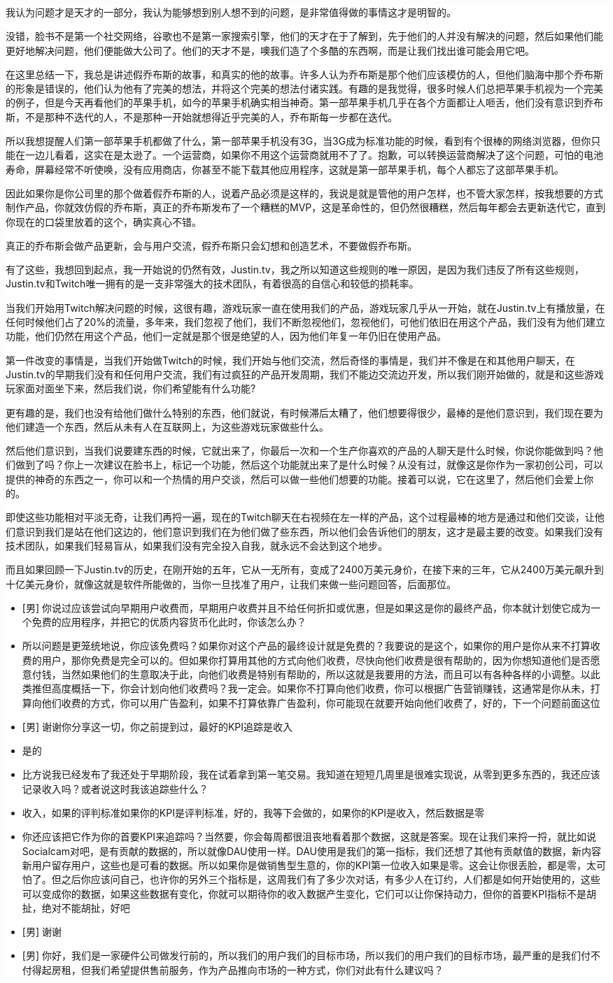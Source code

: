 我认为问题才是天才的一部分，我认为能够想到别人想不到的问题，是非常值得做的事情这才是明智的。

没错，脸书不是第一个社交网络，谷歌也不是第一家搜索引擎，他们的天才在于了解到，先于他们的人并没有解决的问题，然后如果他们能更好地解决问题，他们便能做大公司了。他们的天才不是，噢我们造了个多酷的东西啊，而是让我们找出谁可能会用它吧。

在这里总结一下，我总是讲述假乔布斯的故事，和真实的他的故事。许多人认为乔布斯是那个他们应该模仿的人，但他们脑海中那个乔布斯的形象是错误的，他们认为他有了完美的想法，并将这个完美的想法付诸实践。有趣的是我觉得，很多时候人们总把苹果手机视为一个完美的例子，但是今天再看他们的苹果手机，如今的苹果手机确实相当神奇。第一部苹果手机几乎在各个方面都让人咂舌，他们没有意识到乔布斯，不是那种不迭代的人，不是那种一开始就想得近乎完美的人，乔布斯每一步都在迭代。

所以我想提醒人们第一部苹果手机都做了什么，第一部苹果手机没有3G，当3G成为标准功能的时候，看到有个很棒的网络浏览器，但你只能在一边儿看着，这实在是太逊了。一个运营商，如果你不用这个运营商就用不了了。抱歉，可以转换运营商解决了这个问题，可怕的电池寿命，屏幕经常不听使唤，没有应用商店，你甚至不能下载其他应用程序，这就是第一部苹果手机，每个人都忘了这部苹果手机。

因此如果你是你公司里的那个做着假乔布斯的人，说着产品必须是这样的，我说是就是管他的用户怎样，也不管大家怎样，按我想要的方式制作产品，你就效仿假的乔布斯，真正的乔布斯发布了一个糟糕的MVP，这是革命性的，但仍然很糟糕，然后每年都会去更新迭代它，直到你现在的口袋里放着的这个，确实真心不错。

真正的乔布斯会做产品更新，会与用户交流，假乔布斯只会幻想和创造艺术，不要做假乔布斯。

有了这些，我想回到起点，我一开始说的仍然有效，Justin.tv，我之所以知道这些规则的唯一原因，是因为我们违反了所有这些规则，Justin.tv和Twitch唯一拥有的是一支非常强大的技术团队，有着很高的自信心和较低的损耗率。

当我们开始用Twitch解决问题的时候，这很有趣，游戏玩家一直在使用我们的产品，游戏玩家几乎从一开始，就在Justin.tv上有播放量，在任何时候他们占了20%的流量，多年来，我们忽视了他们，我们不断忽视他们，忽视他们，可他们依旧在用这个产品，我们没有为他们建立功能，他们仍然在用这个产品，他们一定就是那个很是绝望的人，因为他们年复一年仍旧在使用产品。

第一件改变的事情是，当我们开始做Twitch的时候，我们开始与他们交流，然后奇怪的事情是，我们并不像是在和其他用户聊天，在Justin.tv的早期我们没有和任何用户交流，我们有过疯狂的产品开发周期，我们不能边交流边开发，所以我们刚开始做的，就是和这些游戏玩家面对面坐下来，然后我们说，你们希望能有什么功能?

更有趣的是，我们也没有给他们做什么特别的东西，他们就说，有时候滞后太糟了，他们想要得很少，最棒的是他们意识到，我们现在要为他们建造一个东西，然后从未有人在互联网上，为这些游戏玩家做些什么。

然后他们意识到，当我们说要建东西的时候，它就出来了，你最后一次和一个生产你喜欢的产品的人聊天是什么时候，你说你能做到吗？他们做到了吗？你上一次建议在脸书上，标记一个功能，然后这个功能就出来了是什么时候？从没有过，就像这是你作为一家初创公司，可以提供的神奇的东西之一，你可以和一个热情的用户交谈，然后可以做一些他们想要的功能。接着可以说，它在这里了，然后他们会爱上你的。

即使这些功能相对平淡无奇，让我们再捋一遍，现在的Twitch聊天在右视频在左一样的产品，这个过程最棒的地方是通过和他们交谈，让他们意识到我们是站在他们这边的，他们意识到我们在为他们做了些东西，所以他们会告诉他们的朋友，这才是最主要的改变。如果我们没有技术团队，如果我们轻易盲从，如果我们没有完全投入自我，就永远不会达到这个地步。

而且如果回顾一下Justin.tv的历史，在刚开始的五年，它从一无所有，变成了2400万美元身价，在接下来的三年，它从2400万美元飙升到十亿美元身价，就像这就是软件所能做的，当你一旦找准了用户，让我们来做一些问题回答，后面那位。

- [男] 你说过应该尝试向早期用户收费而，早期用户收费并且不给任何折扣或优惠，但是如果这是你的最终产品，你本就计划使它成为一个免费的应用程序，并把它的优质内容货币化此时，你该怎么办？

- 所以问题是更笼统地说，你应该免费吗？如果你对这个产品的最终设计就是免费的？我要说的是这个，如果你的用户是你从来不打算收费的用户，那你免费是完全可以的。但如果你打算用其他的方式向他们收费，尽快向他们收费是很有帮助的，因为你想知道他们是否愿意付钱，当然如果他们的生意取决于此，向他们收费是特别有帮助的，所以这就是我要用的方法，而且可以有各种各样的小调整。以此类推但高度概括一下，你会计划向他们收费吗？我一定会。如果你不打算向他们收费，你可以根据广告营销赚钱，这通常是你从未，打算向他们收费的方式，你可以用广告盈利，如果不打算依靠广告盈利，你可能现在就要开始向他们收费了，好的，下一个问题前面这位

- [男] 谢谢你分享这一切，你之前提到过，最好的KPI追踪是收入

- 是的

- 比方说我已经发布了我还处于早期阶段，我在试着拿到第一笔交易。我知道在短短几周里是很难实现说，从零到更多东西的，我还应该记录收入吗？或者说这时我该追踪些什么？

- 收入，如果的评判标准如果你的KPI是评判标准，好的，我等下会做的，如果你的KPI是收入，然后数据是零

- 你还应该把它作为你的首要KPI来追踪吗？当然要，你会每周都很沮丧地看着那个数据，这就是答案。现在让我们来捋一捋，就比如说Socialcam对吧，是有贡献的数据的，所以就像DAU使用一样。DAU使用是我们的第一指标，我们还想了其他有贡献值的数据，新内容新用户留存用户，这些也是可看的数据。所以如果你是做销售型生意的，你的KPI第一位收入如果是零。这会让你很丢脸，都是零，太可怕了。但之后你应该问自己，也许你的另外三个指标是，这周我们有了多少次对话，有多少人在订约，人们都是如何开始使用的，这些可以变成你的数据，如果这些数据有变化，你就可以期待你的收入数据产生变化，它们可以让你保持动力，但你的首要KPI指标不是胡扯，绝对不能胡扯，好吧

- [男] 谢谢

- [男] 你好，我们是一家硬件公司做发行前的，所以我们的用户我们的目标市场，所以我们的用户我们的目标市场，最严重的是我们付不付得起房租，但我们希望提供售前服务，作为产品推向市场的一种方式，你们对此有什么建议吗？
